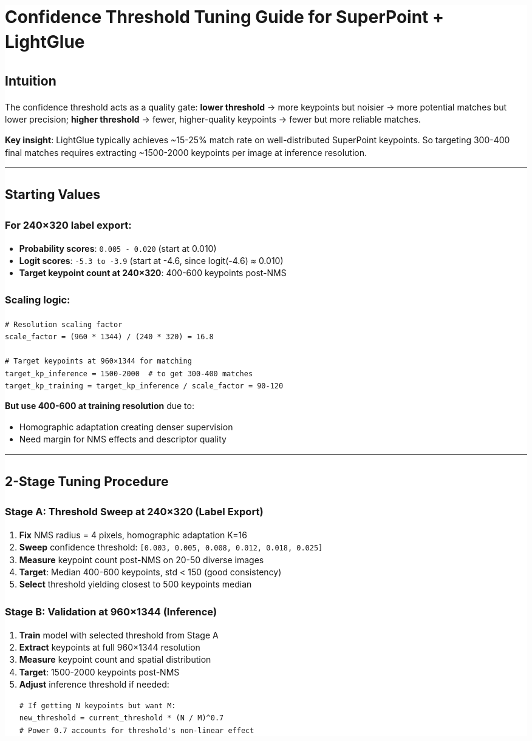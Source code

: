 # Confidence Threshold Tuning Guide for SuperPoint + LightGlue

## **Intuition**

The confidence threshold acts as a quality gate: **lower threshold** → more keypoints but noisier → more potential matches but lower precision; **higher threshold** → fewer, higher-quality keypoints → fewer but more reliable matches. 

**Key insight**: LightGlue typically achieves ~15-25% match rate on well-distributed SuperPoint keypoints. So targeting 300-400 final matches requires extracting ~1500-2000 keypoints per image at inference resolution.

---

## **Starting Values**

### **For 240×320 label export:**
- **Probability scores**: `0.005 - 0.020` (start at 0.010)
- **Logit scores**: `-5.3 to -3.9` (start at -4.6, since logit(-4.6) ≈ 0.010)
- **Target keypoint count at 240×320**: 400-600 keypoints post-NMS

### **Scaling logic:**
```
# Resolution scaling factor
scale_factor = (960 * 1344) / (240 * 320) = 16.8

# Target keypoints at 960×1344 for matching
target_kp_inference = 1500-2000  # to get 300-400 matches
target_kp_training = target_kp_inference / scale_factor = 90-120
```

**But use 400-600 at training resolution** due to:
- Homographic adaptation creating denser supervision
- Need margin for NMS effects and descriptor quality

---

## **2-Stage Tuning Procedure**

### **Stage A: Threshold Sweep at 240×320 (Label Export)**
1. **Fix** NMS radius = 4 pixels, homographic adaptation K=16
2. **Sweep** confidence threshold: `[0.003, 0.005, 0.008, 0.012, 0.018, 0.025]`
3. **Measure** keypoint count post-NMS on 20-50 diverse images
4. **Target**: Median 400-600 keypoints, std < 150 (good consistency)
5. **Select** threshold yielding closest to 500 keypoints median

### **Stage B: Validation at 960×1344 (Inference)**
1. **Train** model with selected threshold from Stage A
2. **Extract** keypoints at full 960×1344 resolution
3. **Measure** keypoint count and spatial distribution
4. **Target**: 1500-2000 keypoints post-NMS
5. **Adjust** inference threshold if needed:
   ```
   # If getting N keypoints but want M:
   new_threshold = current_threshold * (N / M)^0.7
   # Power 0.7 accounts for threshold's non-linear effect
   ```
